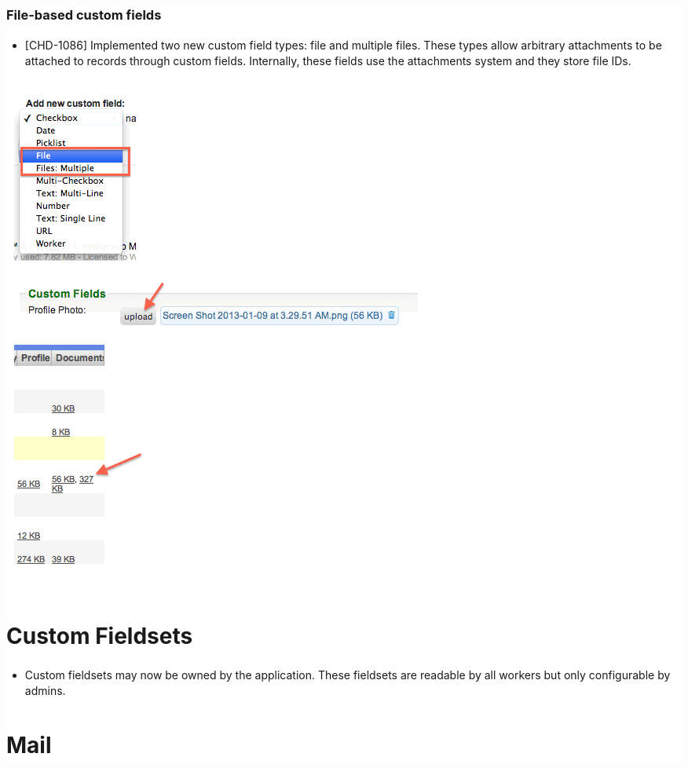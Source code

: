 ### File-based custom fields

* [CHD-1086] Implemented two new custom field types: file and multiple files. These types allow arbitrary attachments to be attached to records through custom fields. Internally, these fields use the attachments system and they store file IDs.

<div class="cerb-screenshot">
<img src="/assets/images/releases/6.5/650_custom_field_files.png" class="screenshot">
</div>

# Custom Fieldsets

* Custom fieldsets may now be owned by the application.  These fieldsets are readable by all workers but only configurable by admins.

# Mail
